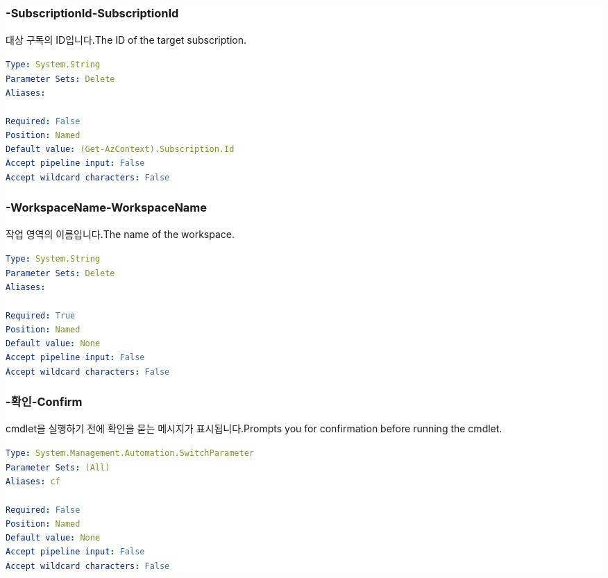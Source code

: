### <span data-ttu-id="02fcb-130">-SubscriptionId</span><span class="sxs-lookup"><span data-stu-id="02fcb-130">-SubscriptionId</span></span>
<span data-ttu-id="02fcb-131">대상 구독의 ID입니다.</span><span class="sxs-lookup"><span data-stu-id="02fcb-131">The ID of the target subscription.</span></span>

```yaml
Type: System.String
Parameter Sets: Delete
Aliases:

Required: False
Position: Named
Default value: (Get-AzContext).Subscription.Id
Accept pipeline input: False
Accept wildcard characters: False
```

### <span data-ttu-id="02fcb-132">-WorkspaceName</span><span class="sxs-lookup"><span data-stu-id="02fcb-132">-WorkspaceName</span></span>
<span data-ttu-id="02fcb-133">작업 영역의 이름입니다.</span><span class="sxs-lookup"><span data-stu-id="02fcb-133">The name of the workspace.</span></span>

```yaml
Type: System.String
Parameter Sets: Delete
Aliases:

Required: True
Position: Named
Default value: None
Accept pipeline input: False
Accept wildcard characters: False
```

### <span data-ttu-id="02fcb-134">-확인</span><span class="sxs-lookup"><span data-stu-id="02fcb-134">-Confirm</span></span>
<span data-ttu-id="02fcb-135">cmdlet을 실행하기 전에 확인을 묻는 메시지가 표시됩니다.</span><span class="sxs-lookup"><span data-stu-id="02fcb-135">Prompts you for confirmation before running the cmdlet.</span></span>

```yaml
Type: System.Management.Automation.SwitchParameter
Parameter Sets: (All)
Aliases: cf

Required: False
Position: Named
Default value: None
Accept pipeline input: False
Accept wildcard characters: False
```
